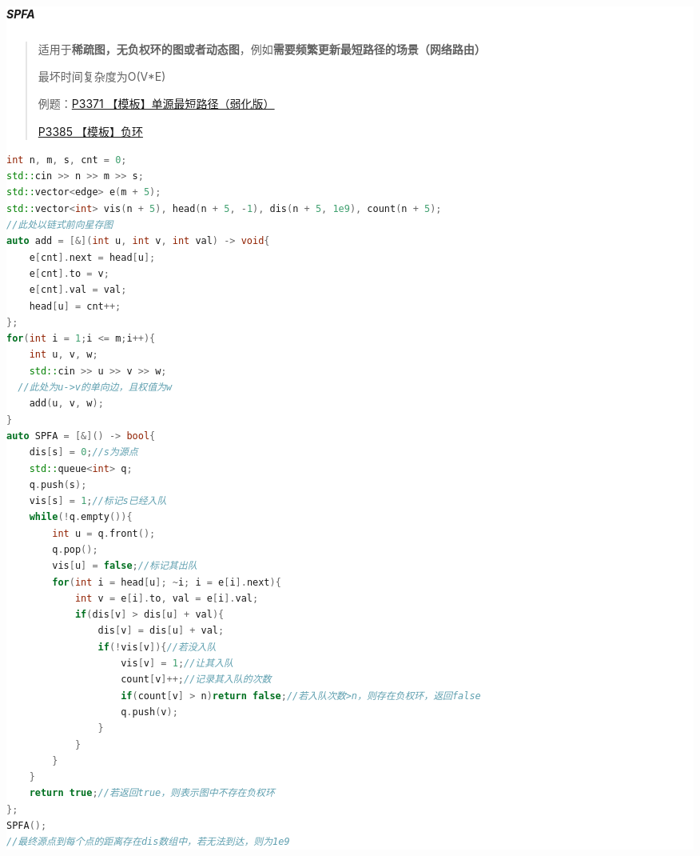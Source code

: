 

<span id="SPFA"></span>

##### SPFA

> 适用于**稀疏图，无负权环的图或者动态图**，例如**需要频繁更新最短路径的场景（网络路由）**
>
> 最坏时间复杂度为O(V*E)
>
> 例题：[P3371 【模板】单源最短路径（弱化版）](https://www.luogu.com.cn/problem/P3371)
>
> [P3385 【模板】负环](https://www.luogu.com.cn/problem/P3385)

```cpp
int n, m, s, cnt = 0;
std::cin >> n >> m >> s;
std::vector<edge> e(m + 5);
std::vector<int> vis(n + 5), head(n + 5, -1), dis(n + 5, 1e9), count(n + 5);
//此处以链式前向星存图
auto add = [&](int u, int v, int val) -> void{
	e[cnt].next = head[u];
	e[cnt].to = v;
	e[cnt].val = val;
	head[u] = cnt++;
};
for(int i = 1;i <= m;i++){
	int u, v, w;
	std::cin >> u >> v >> w;
  //此处为u->v的单向边，且权值为w
	add(u, v, w);
}
auto SPFA = [&]() -> bool{
	dis[s] = 0;//s为源点
	std::queue<int> q;
	q.push(s);
	vis[s] = 1;//标记s已经入队
	while(!q.empty()){
		int u = q.front();
		q.pop();
		vis[u] = false;//标记其出队
		for(int i = head[u]; ~i; i = e[i].next){
			int v = e[i].to, val = e[i].val;
			if(dis[v] > dis[u] + val){
				dis[v] = dis[u] + val;
				if(!vis[v]){//若没入队
					vis[v] = 1;//让其入队
					count[v]++;//记录其入队的次数
					if(count[v] > n)return false;//若入队次数>n，则存在负权环，返回false
					q.push(v);
				}
			}
		}
	}
	return true;//若返回true，则表示图中不存在负权环
};
SPFA();
//最终源点到每个点的距离存在dis数组中，若无法到达，则为1e9
```
